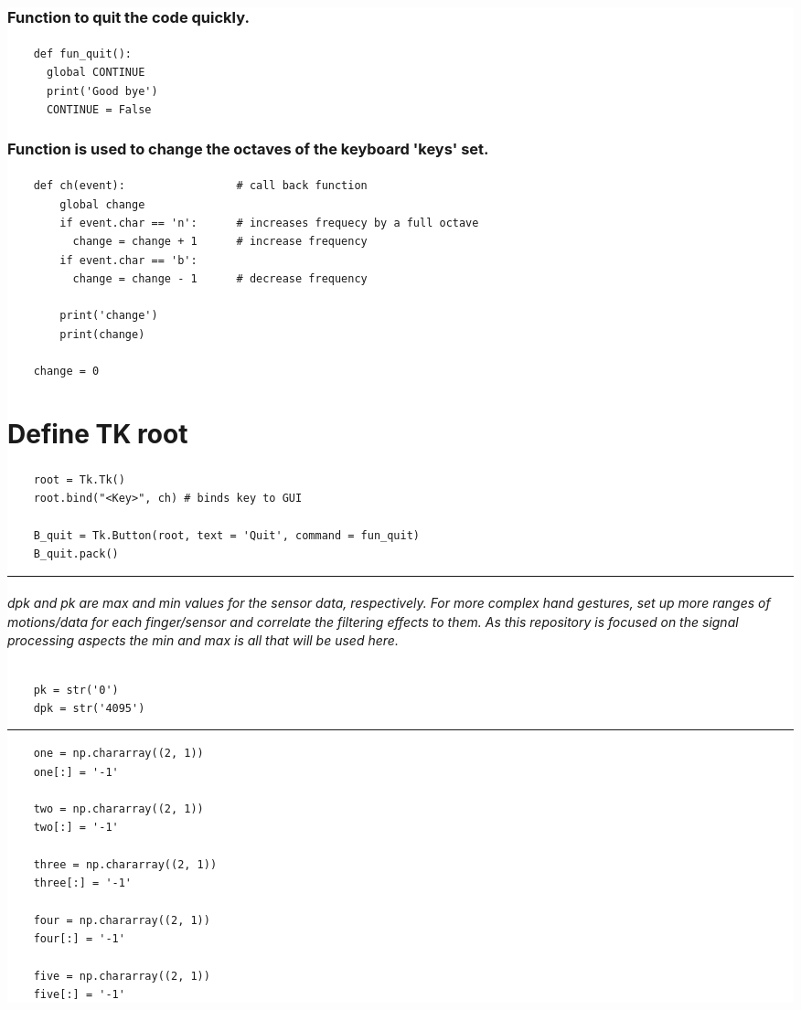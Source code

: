 ### Function to quit the code quickly.
        def fun_quit():
          global CONTINUE
          print('Good bye')
          CONTINUE = False
        
### Function is used to change the octaves of the keyboard 'keys' set.
        def ch(event):                 # call back function
            global change
            if event.char == 'n':      # increases frequecy by a full octave
              change = change + 1      # increase frequency
            if event.char == 'b':
              change = change - 1      # decrease frequency
        
            print('change')
            print(change)
        
        change = 0

# Define TK root
        root = Tk.Tk()
        root.bind("<Key>", ch) # binds key to GUI
        
        B_quit = Tk.Button(root, text = 'Quit', command = fun_quit)
        B_quit.pack()

***
###### _dpk_ and _pk_ are max and min values for the sensor data, respectively. For more complex hand gestures, set up more ranges of motions/data for each finger/sensor and correlate the filtering effects to them. As this repository is focused on the signal processing aspects the min and max is all that will be used here. 
        pk = str('0')
        dpk = str('4095')
***             
        one = np.chararray((2, 1))
        one[:] = '-1'
        
        two = np.chararray((2, 1))
        two[:] = '-1'
        
        three = np.chararray((2, 1))
        three[:] = '-1'
        
        four = np.chararray((2, 1))
        four[:] = '-1'
        
        five = np.chararray((2, 1))
        five[:] = '-1'
        